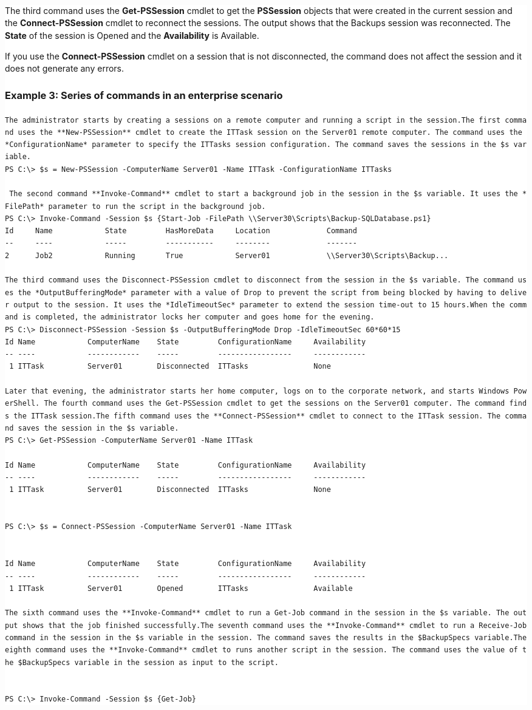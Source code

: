 The third command uses the **Get-PSSession** cmdlet to get the **PSSession** objects that were
created in the current session and the **Connect-PSSession** cmdlet to reconnect the sessions.
The output shows that the Backups session was reconnected.
The **State** of the session is Opened and the **Availability** is Available.

If you use the **Connect-PSSession** cmdlet on a session that is not disconnected, the command does
not affect the session and it does not generate any errors.

### Example 3: Series of commands in an enterprise scenario

```
The administrator starts by creating a sessions on a remote computer and running a script in the session.The first command uses the **New-PSSession** cmdlet to create the ITTask session on the Server01 remote computer. The command uses the *ConfigurationName* parameter to specify the ITTasks session configuration. The command saves the sessions in the $s variable.
PS C:\> $s = New-PSSession -ComputerName Server01 -Name ITTask -ConfigurationName ITTasks

 The second command **Invoke-Command** cmdlet to start a background job in the session in the $s variable. It uses the *FilePath* parameter to run the script in the background job.
PS C:\> Invoke-Command -Session $s {Start-Job -FilePath \\Server30\Scripts\Backup-SQLDatabase.ps1}
Id     Name            State         HasMoreData     Location             Command
--     ----            -----         -----------     --------             -------
2      Job2            Running       True            Server01             \\Server30\Scripts\Backup...

The third command uses the Disconnect-PSSession cmdlet to disconnect from the session in the $s variable. The command uses the *OutputBufferingMode* parameter with a value of Drop to prevent the script from being blocked by having to deliver output to the session. It uses the *IdleTimeoutSec* parameter to extend the session time-out to 15 hours.When the command is completed, the administrator locks her computer and goes home for the evening.
PS C:\> Disconnect-PSSession -Session $s -OutputBufferingMode Drop -IdleTimeoutSec 60*60*15
Id Name            ComputerName    State         ConfigurationName     Availability
-- ----            ------------    -----         -----------------     ------------
 1 ITTask          Server01        Disconnected  ITTasks               None

Later that evening, the administrator starts her home computer, logs on to the corporate network, and starts Windows PowerShell. The fourth command uses the Get-PSSession cmdlet to get the sessions on the Server01 computer. The command finds the ITTask session.The fifth command uses the **Connect-PSSession** cmdlet to connect to the ITTask session. The command saves the session in the $s variable.
PS C:\> Get-PSSession -ComputerName Server01 -Name ITTask

Id Name            ComputerName    State         ConfigurationName     Availability
-- ----            ------------    -----         -----------------     ------------
 1 ITTask          Server01        Disconnected  ITTasks               None


PS C:\> $s = Connect-PSSession -ComputerName Server01 -Name ITTask


Id Name            ComputerName    State         ConfigurationName     Availability
-- ----            ------------    -----         -----------------     ------------
 1 ITTask          Server01        Opened        ITTasks               Available

The sixth command uses the **Invoke-Command** cmdlet to run a Get-Job command in the session in the $s variable. The output shows that the job finished successfully.The seventh command uses the **Invoke-Command** cmdlet to run a Receive-Job command in the session in the $s variable in the session. The command saves the results in the $BackupSpecs variable.The eighth command uses the **Invoke-Command** cmdlet to runs another script in the session. The command uses the value of the $BackupSpecs variable in the session as input to the script.


PS C:\> Invoke-Command -Session $s {Get-Job}

```
